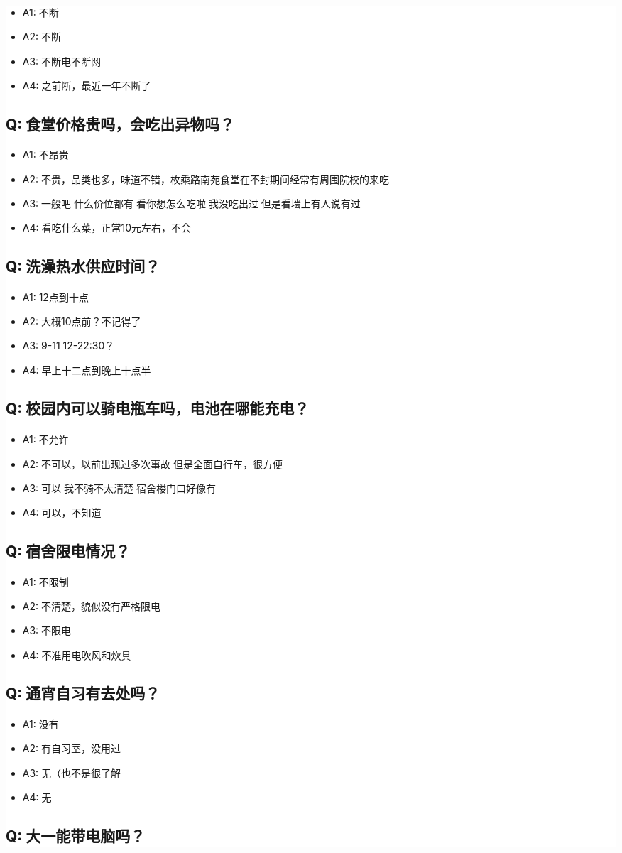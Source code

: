 - A1: 不断

- A2: 不断

- A3: 不断电不断网

- A4: 之前断，最近一年不断了

## Q: 食堂价格贵吗，会吃出异物吗？

- A1: 不昂贵

- A2: 不贵，品类也多，味道不错，枚乘路南苑食堂在不封期间经常有周围院校的来吃

- A3: 一般吧 什么价位都有 看你想怎么吃啦 我没吃出过 但是看墙上有人说有过

- A4: 看吃什么菜，正常10元左右，不会

## Q: 洗澡热水供应时间？

- A1: 12点到十点

- A2: 大概10点前？不记得了

- A3: 9-11 12-22:30？

- A4: 早上十二点到晚上十点半

## Q: 校园内可以骑电瓶车吗，电池在哪能充电？

- A1: 不允许

- A2: 不可以，以前出现过多次事故 但是全面自行车，很方便

- A3: 可以 我不骑不太清楚 宿舍楼门口好像有

- A4: 可以，不知道

## Q: 宿舍限电情况？

- A1: 不限制

- A2: 不清楚，貌似没有严格限电

- A3: 不限电

- A4: 不准用电吹风和炊具

## Q: 通宵自习有去处吗？

- A1: 没有

- A2: 有自习室，没用过

- A3: 无（也不是很了解

- A4: 无

## Q: 大一能带电脑吗？
